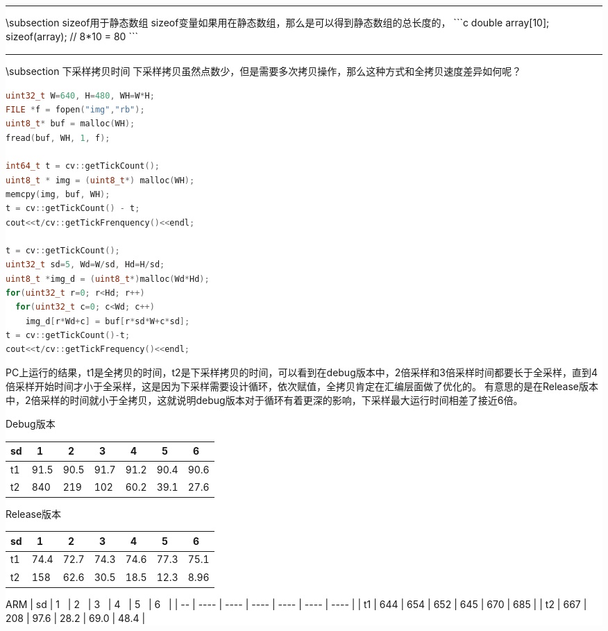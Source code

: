 
<hr>
\subsection sizeof用于静态数组
sizeof变量如果用在静态数组，那么是可以得到静态数组的总长度的，
```c
double array[10];
sizeof(array); // 8*10 = 80
```

<hr>
\subsection 下采样拷贝时间
下采样拷贝虽然点数少，但是需要多次拷贝操作，那么这种方式和全拷贝速度差异如何呢？

```cpp
uint32_t W=640, H=480, WH=W*H;
FILE *f = fopen("img","rb");
uint8_t* buf = malloc(WH);
fread(buf, WH, 1, f);

int64_t t = cv::getTickCount();
uint8_t * img = (uint8_t*) malloc(WH);
memcpy(img, buf, WH);
t = cv::getTickCount() - t;
cout<<t/cv::getTickFrenquency()<<endl;

t = cv::getTickCount();
uint32_t sd=5, Wd=W/sd, Hd=H/sd;
uint8_t *img_d = (uint8_t*)malloc(Wd*Hd);
for(uint32_t r=0; r<Hd; r++)
  for(uint32_t c=0; c<Wd; c++)
    img_d[r*Wd+c] = buf[r*sd*W+c*sd];
t = cv::getTickCount()-t;
cout<<t/cv::getTickFrequency()<<endl;
```

PC上运行的结果，t1是全拷贝的时间，t2是下采样拷贝的时间，可以看到在debug版本中，2倍采样和3倍采样时间都要长于全采样，直到4倍采样开始时间才小于全采样，这是因为下采样需要设计循环，依次赋值，全拷贝肯定在汇编层面做了优化的。
有意思的是在Release版本中，2倍采样的时间就小于全拷贝，这就说明debug版本对于循环有着更深的影响，下采样最大运行时间相差了接近6倍。

Debug版本

 sd | 1    | 2    | 3    | 4    | 5    | 6    
 -- | ---- | ---- | ---- | ---- | ---- |----
 t1 | 91.5 | 90.5 | 91.7 | 91.2 | 90.4 | 90.6 
 t2 | 840  | 219  | 102  | 60.2 | 39.1 | 27.6 

Release版本

| sd | 1    | 2    | 3    | 4    | 5    | 6    |
| -- | ---- | ---- | ---- | ---- | ---- | ---- |
| t1 | 74.4 | 72.7 | 74.3 | 74.6 | 77.3 | 75.1 |
| t2 | 158  | 62.6 | 30.5 | 18.5 | 12.3 | 8.96 |
 
ARM
| sd | 1    | 2    | 3    | 4    | 5    | 6    |
| -- | ---- | ---- | ---- | ---- | ---- | ---- |
| t1 | 644  | 654 | 652  | 645 | 670 | 685 |
| t2 | 667  | 208 | 97.6 | 28.2 | 69.0 | 48.4 |

